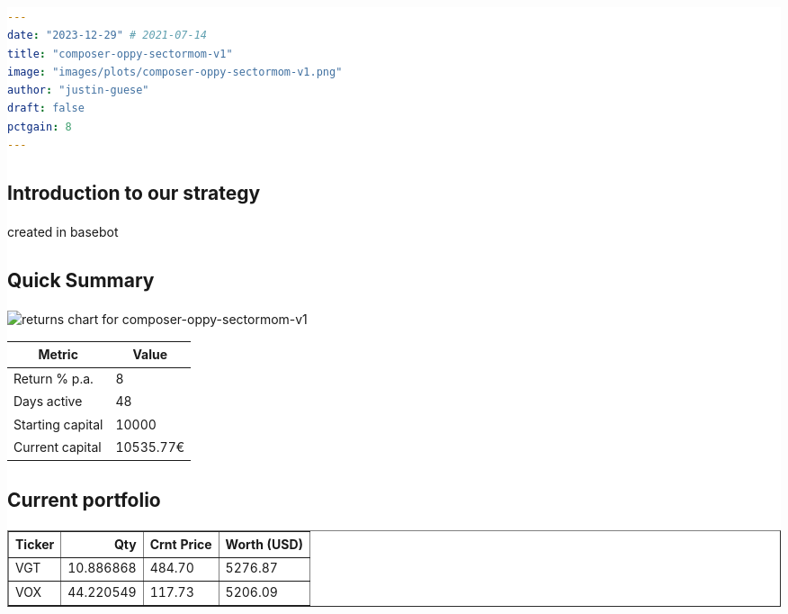 ```yaml
---
date: "2023-12-29" # 2021-07-14
title: "composer-oppy-sectormom-v1"
image: "images/plots/composer-oppy-sectormom-v1.png"
author: "justin-guese"
draft: false
pctgain: 8
---
```


## Introduction to our strategy

created in basebot

## Quick Summary

<img src="/images/plots/composer-oppy-sectormom-v1.png" alt = "returns chart for composer-oppy-sectormom-v1" width="100%">

| Metric | Value |
| --- | --- |
| Return % p.a. | 8 |
| Days active | 48 |
| Starting capital | 10000 |
| Current capital | 10535.77€ |

## Current portfolio
    
<table border="1" class="dataframe" id="portfolio">
  <thead>
    <tr style="text-align: right;">
      <th>Ticker</th>
      <th>Qty</th>
      <th>Crnt Price</th>
      <th>Worth (USD)</th>
    </tr>
  </thead>
  <tbody>
    <tr>
      <td>VGT</td>
      <td>10.886868</td>
      <td>484.70</td>
      <td>5276.87</td>
    </tr>
    <tr>
      <td>VOX</td>
      <td>44.220549</td>
      <td>117.73</td>
      <td>5206.09</td>
    </tr>
  </tbody>
</table>
